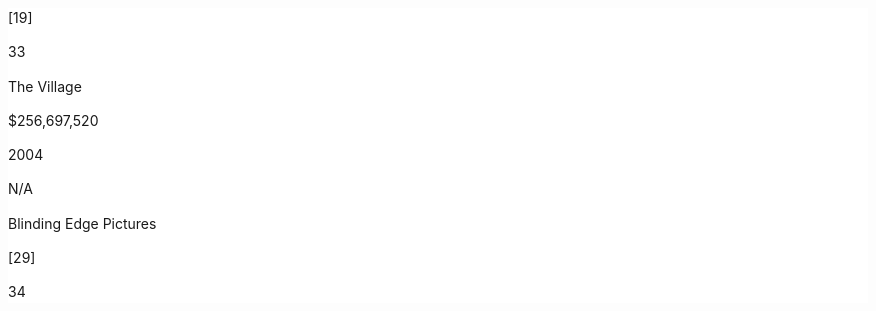 </td>

<td style="text-align:left;">

\[19\]

</td>

</tr>

<tr>

<td style="text-align:right;">

33

</td>

<td style="text-align:left;">

The Village

</td>

<td style="text-align:left;">

$256,697,520

</td>

<td style="text-align:right;">

2004

</td>

<td style="text-align:left;">

N/A

</td>

<td style="text-align:left;">

Blinding Edge Pictures

</td>

<td style="text-align:left;">

\[29\]

</td>

</tr>

<tr>

<td style="text-align:right;">

34

</td>

<td style="text-align:left;">
